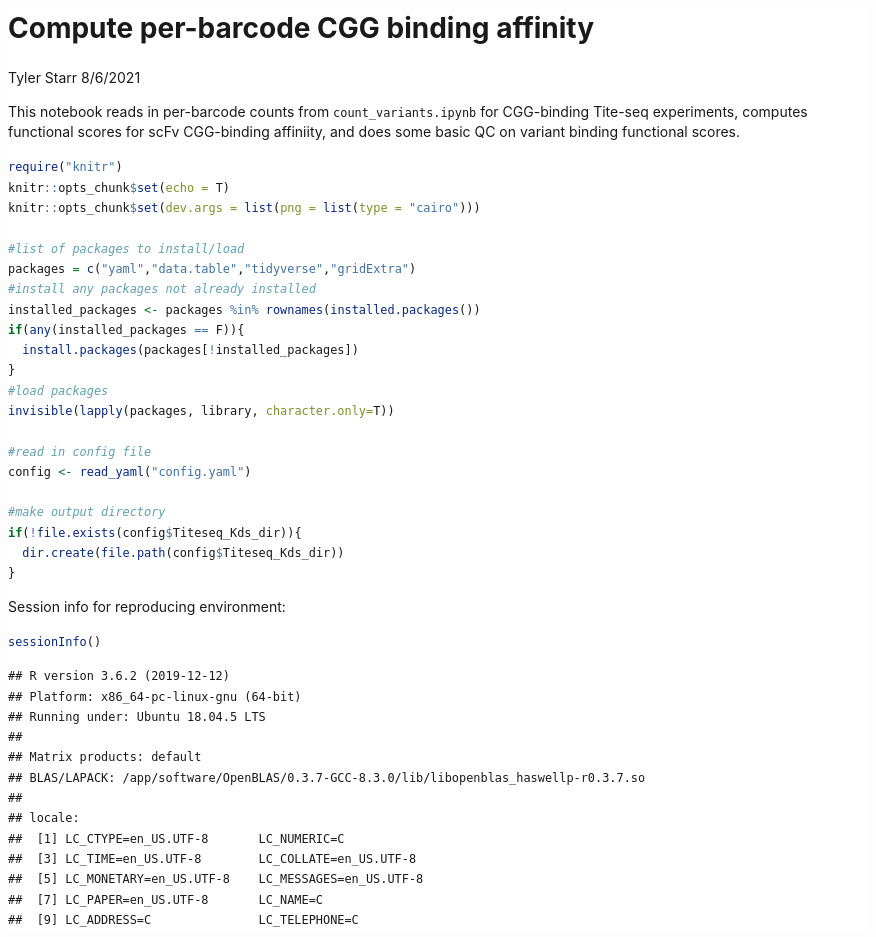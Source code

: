 Compute per-barcode CGG binding affinity
================
Tyler Starr
8/6/2021

This notebook reads in per-barcode counts from `count_variants.ipynb`
for CGG-binding Tite-seq experiments, computes functional scores for
scFv CGG-binding affiniity, and does some basic QC on variant binding
functional scores.

``` r
require("knitr")
knitr::opts_chunk$set(echo = T)
knitr::opts_chunk$set(dev.args = list(png = list(type = "cairo")))

#list of packages to install/load
packages = c("yaml","data.table","tidyverse","gridExtra")
#install any packages not already installed
installed_packages <- packages %in% rownames(installed.packages())
if(any(installed_packages == F)){
  install.packages(packages[!installed_packages])
}
#load packages
invisible(lapply(packages, library, character.only=T))

#read in config file
config <- read_yaml("config.yaml")

#make output directory
if(!file.exists(config$Titeseq_Kds_dir)){
  dir.create(file.path(config$Titeseq_Kds_dir))
}
```

Session info for reproducing environment:

``` r
sessionInfo()
```

    ## R version 3.6.2 (2019-12-12)
    ## Platform: x86_64-pc-linux-gnu (64-bit)
    ## Running under: Ubuntu 18.04.5 LTS
    ## 
    ## Matrix products: default
    ## BLAS/LAPACK: /app/software/OpenBLAS/0.3.7-GCC-8.3.0/lib/libopenblas_haswellp-r0.3.7.so
    ## 
    ## locale:
    ##  [1] LC_CTYPE=en_US.UTF-8       LC_NUMERIC=C              
    ##  [3] LC_TIME=en_US.UTF-8        LC_COLLATE=en_US.UTF-8    
    ##  [5] LC_MONETARY=en_US.UTF-8    LC_MESSAGES=en_US.UTF-8   
    ##  [7] LC_PAPER=en_US.UTF-8       LC_NAME=C                 
    ##  [9] LC_ADDRESS=C               LC_TELEPHONE=C            